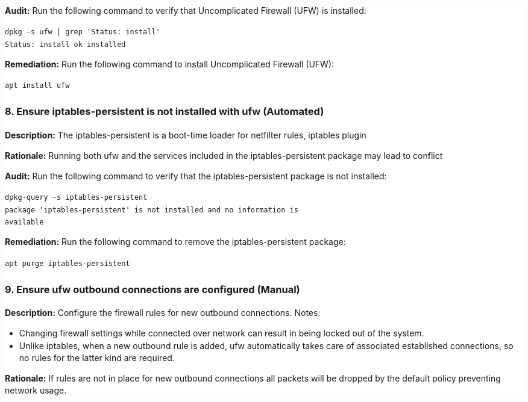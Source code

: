 **Audit:**
Run the following command to verify that Uncomplicated Firewall (UFW) is installed:

```
dpkg -s ufw | grep 'Status: install'
Status: install ok installed
```

**Remediation:**
Run the following command to install Uncomplicated Firewall (UFW):

```
apt install ufw
```

### 8. Ensure iptables-persistent is not installed with ufw (Automated)

**Description:**
The iptables-persistent is a boot-time loader for netfilter rules, iptables plugin

**Rationale:**
Running both ufw and the services included in the iptables-persistent package may lead to
conflict

**Audit:**
Run the following command to verify that the iptables-persistent package is not
installed:

```
dpkg-query -s iptables-persistent
package 'iptables-persistent' is not installed and no information is
available
```

**Remediation:**
Run the following command to remove the iptables-persistent package:

```
apt purge iptables-persistent
```

### 9. Ensure ufw outbound connections are configured (Manual)

**Description:**
Configure the firewall rules for new outbound connections.
Notes:

- Changing firewall settings while connected over network can result in being locked out
  of the system.
- Unlike iptables, when a new outbound rule is added, ufw automatically takes care of
  associated established connections, so no rules for the latter kind are required.

**Rationale:**
If rules are not in place for new outbound connections all packets will be dropped by the
default policy preventing network usage.

